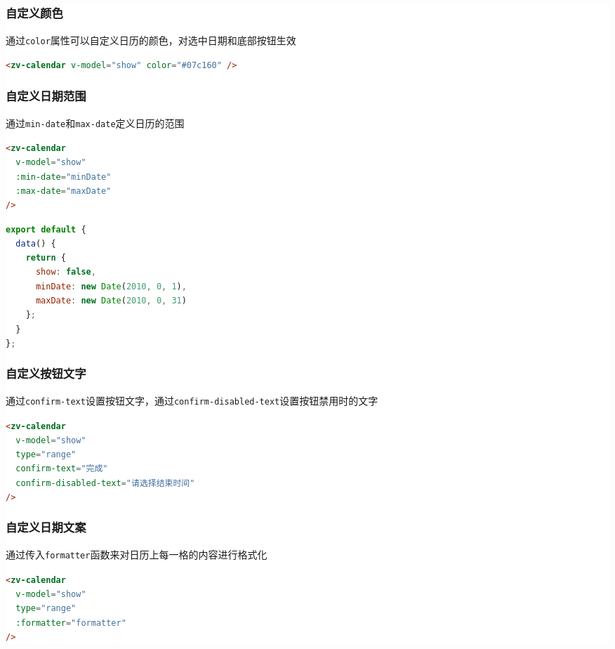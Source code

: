 ### 自定义颜色

通过`color`属性可以自定义日历的颜色，对选中日期和底部按钮生效

```html
<zv-calendar v-model="show" color="#07c160" />
```

### 自定义日期范围

通过`min-date`和`max-date`定义日历的范围

```html
<zv-calendar
  v-model="show"
  :min-date="minDate"
  :max-date="maxDate"
/>
```

```js
export default {
  data() {
    return {
      show: false,
      minDate: new Date(2010, 0, 1),
      maxDate: new Date(2010, 0, 31)
    };
  }
};
```

### 自定义按钮文字

通过`confirm-text`设置按钮文字，通过`confirm-disabled-text`设置按钮禁用时的文字

```html
<zv-calendar
  v-model="show"
  type="range"
  confirm-text="完成"
  confirm-disabled-text="请选择结束时间"
/>
```

### 自定义日期文案

通过传入`formatter`函数来对日历上每一格的内容进行格式化

```html
<zv-calendar
  v-model="show"
  type="range"
  :formatter="formatter"
/>
```
